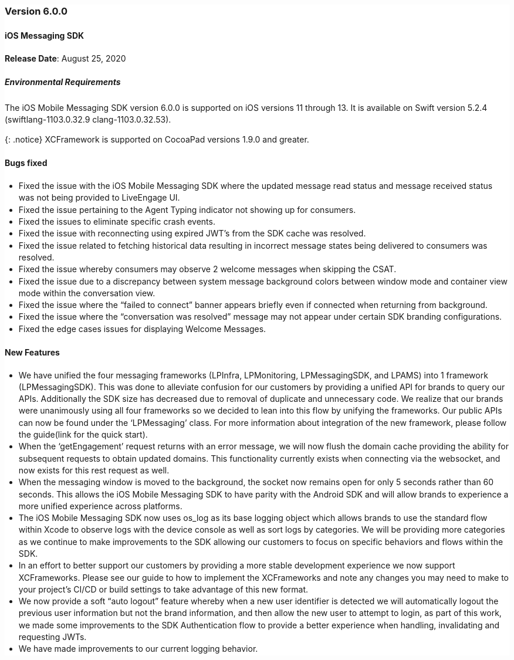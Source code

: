 ### Version 6.0.0
#### iOS Messaging SDK

**Release Date**: August 25, 2020

##### Environmental Requirements
The iOS Mobile Messaging SDK version 6.0.0 is supported on iOS versions 11 through 13. It is available on Swift version 5.2.4 (swiftlang-1103.0.32.9 clang-1103.0.32.53). 

{: .notice} 
XCFramework is supported on CocoaPad versions 1.9.0 and greater.


#### Bugs fixed 
* Fixed the issue with the iOS Mobile Messaging SDK where the updated message read status and message received status was not being provided to LiveEngage UI.
* Fixed the issue pertaining to the Agent Typing indicator not showing up for consumers.
* Fixed the issues to eliminate specific crash events.
* Fixed the issue with reconnecting using expired JWT’s from the SDK cache was resolved. 
* Fixed the issue related to fetching historical data resulting in incorrect message states being delivered to consumers was resolved.
* Fixed the issue whereby consumers may observe 2 welcome messages when skipping the CSAT.
* Fixed the issue due to a discrepancy between system message background colors between window mode and container view mode within the conversation view.
* Fixed the issue where the “failed to connect” banner appears briefly even if connected when returning from background.
* Fixed the issue where the “conversation was resolved” message may not appear under certain SDK branding configurations.
* Fixed the edge cases issues for displaying Welcome Messages.


#### New Features 
* We have unified the four messaging frameworks (LPInfra, LPMonitoring, LPMessagingSDK, and LPAMS) into 1 framework (LPMessagingSDK). This was done to alleviate confusion for our customers by providing a unified API for brands to query our APIs. Additionally the SDK size has decreased due to removal of duplicate and unnecessary code. We realize that our brands were unanimously using all four frameworks so we decided to lean into this flow by unifying the frameworks.  Our public APIs can now be found under the ‘LPMessaging’ class. For more information about integration of the new framework, please follow the guide(link for the quick start). 
* When the ‘getEngagement’ request returns with an error message, we will now flush the domain cache providing the ability for subsequent requests to obtain updated domains.  This functionality currently exists when connecting via the websocket, and now exists for this rest request as well.
* When the messaging window is moved to the background, the socket now remains open for only 5 seconds rather than 60 seconds.  This allows the iOS Mobile Messaging SDK to have parity with the Android SDK and will allow brands to experience a more unified experience across platforms.
* The  iOS Mobile Messaging SDK now uses os_log as its base logging object which allows brands to use the standard flow within Xcode to observe logs with the device console as well as sort logs by categories.  We will be providing more categories as we continue to make improvements to the SDK allowing our customers to focus on specific behaviors and flows within the SDK.
* In an effort to better support our customers by providing a more stable development experience we now support XCFrameworks.  Please see our guide to how to implement the XCFrameworks and note any changes you may need to make to your project’s CI/CD or build settings to take advantage of this new format.
* We now provide a soft “auto logout” feature whereby when a new user identifier is detected we will automatically logout the previous user information but not the brand information, and then allow the new user to attempt to login, as part of  this work, we made some improvements to the SDK Authentication flow to provide a better experience when handling, invalidating and requesting JWTs.
* We have made improvements to our current logging behavior.
